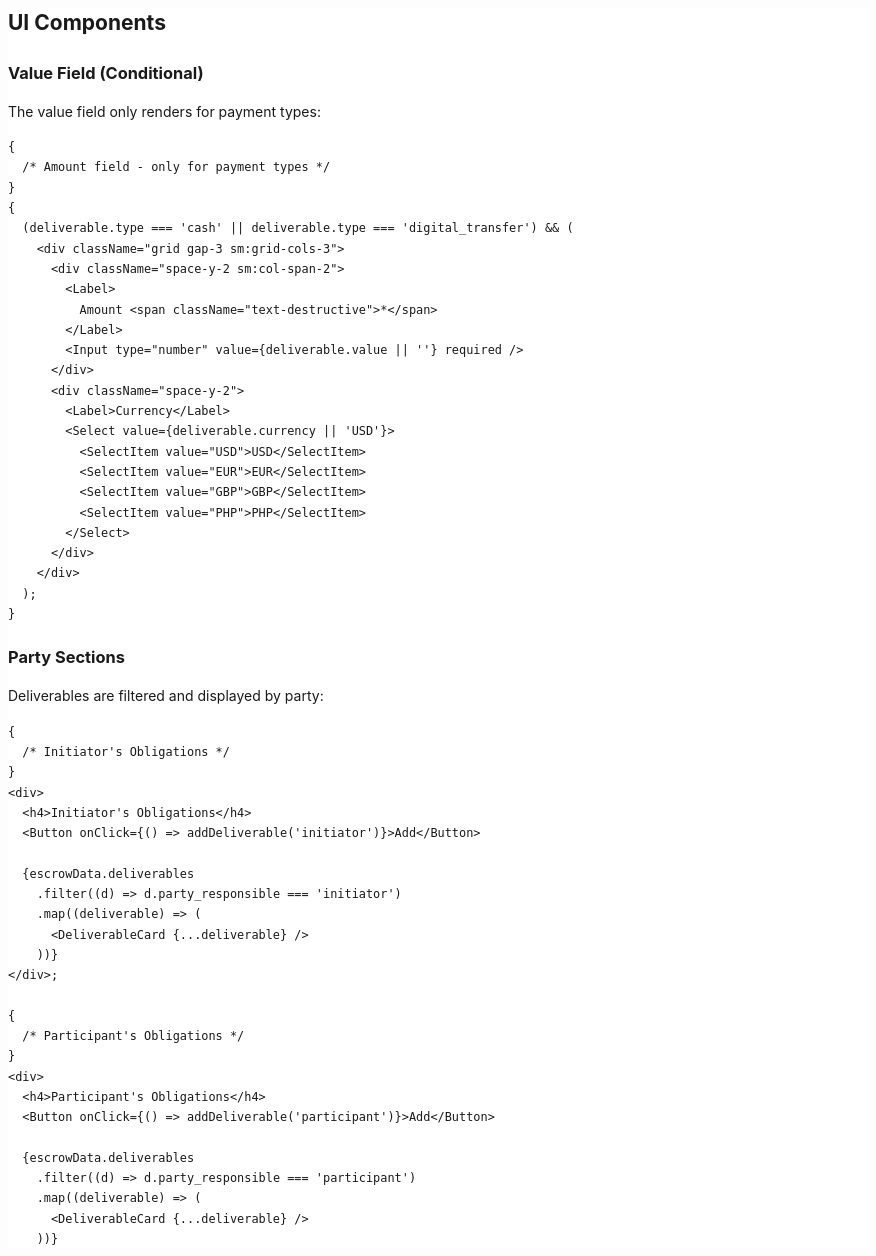 
## UI Components

### Value Field (Conditional)

The value field only renders for payment types:

```tsx
{
  /* Amount field - only for payment types */
}
{
  (deliverable.type === 'cash' || deliverable.type === 'digital_transfer') && (
    <div className="grid gap-3 sm:grid-cols-3">
      <div className="space-y-2 sm:col-span-2">
        <Label>
          Amount <span className="text-destructive">*</span>
        </Label>
        <Input type="number" value={deliverable.value || ''} required />
      </div>
      <div className="space-y-2">
        <Label>Currency</Label>
        <Select value={deliverable.currency || 'USD'}>
          <SelectItem value="USD">USD</SelectItem>
          <SelectItem value="EUR">EUR</SelectItem>
          <SelectItem value="GBP">GBP</SelectItem>
          <SelectItem value="PHP">PHP</SelectItem>
        </Select>
      </div>
    </div>
  );
}
```

### Party Sections

Deliverables are filtered and displayed by party:

```tsx
{
  /* Initiator's Obligations */
}
<div>
  <h4>Initiator's Obligations</h4>
  <Button onClick={() => addDeliverable('initiator')}>Add</Button>

  {escrowData.deliverables
    .filter((d) => d.party_responsible === 'initiator')
    .map((deliverable) => (
      <DeliverableCard {...deliverable} />
    ))}
</div>;

{
  /* Participant's Obligations */
}
<div>
  <h4>Participant's Obligations</h4>
  <Button onClick={() => addDeliverable('participant')}>Add</Button>

  {escrowData.deliverables
    .filter((d) => d.party_responsible === 'participant')
    .map((deliverable) => (
      <DeliverableCard {...deliverable} />
    ))}
```